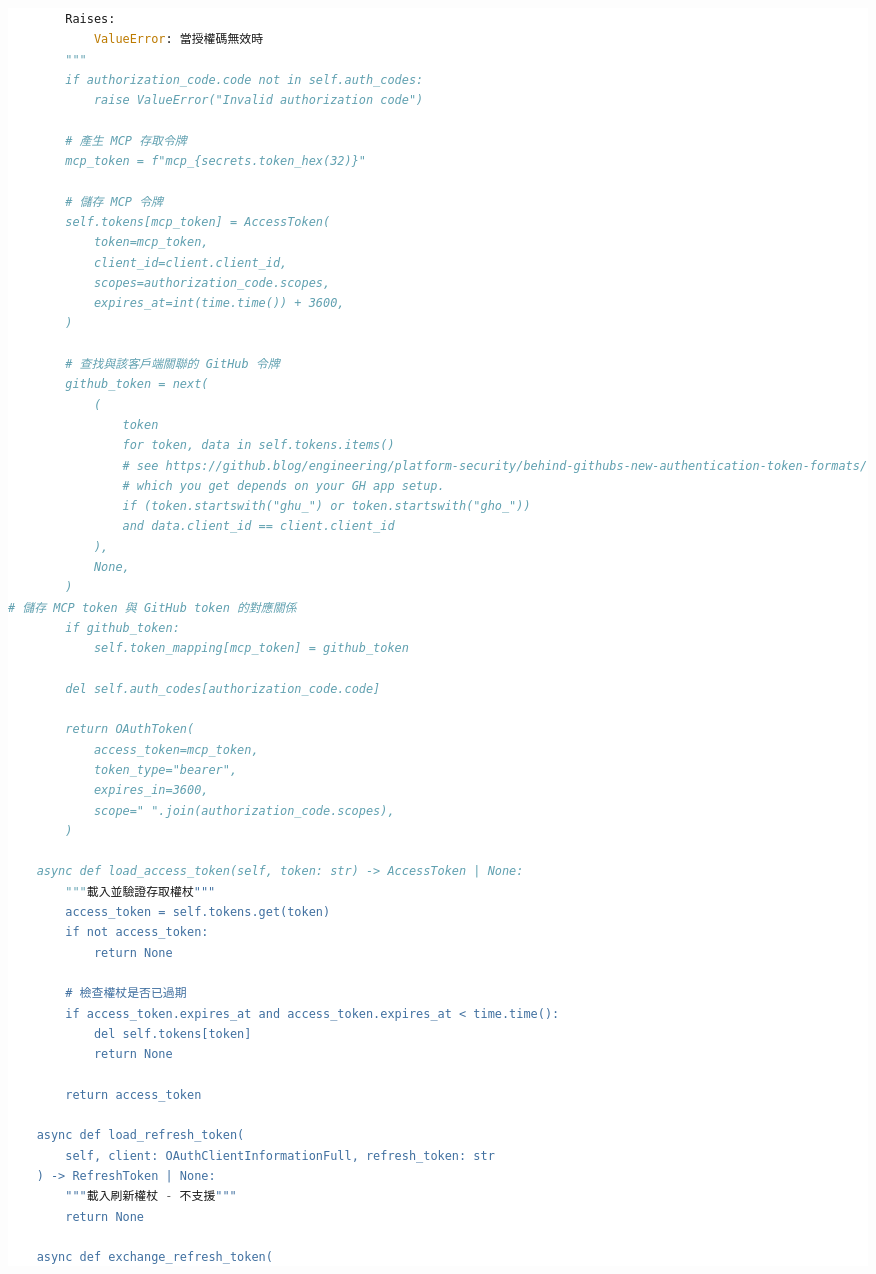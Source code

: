 ```python
        Raises:
            ValueError: 當授權碼無效時
        """
        if authorization_code.code not in self.auth_codes:
            raise ValueError("Invalid authorization code")

        # 產生 MCP 存取令牌
        mcp_token = f"mcp_{secrets.token_hex(32)}"

        # 儲存 MCP 令牌
        self.tokens[mcp_token] = AccessToken(
            token=mcp_token,
            client_id=client.client_id,
            scopes=authorization_code.scopes,
            expires_at=int(time.time()) + 3600,
        )

        # 查找與該客戶端關聯的 GitHub 令牌
        github_token = next(
            (
                token
                for token, data in self.tokens.items()
                # see https://github.blog/engineering/platform-security/behind-githubs-new-authentication-token-formats/
                # which you get depends on your GH app setup.
                if (token.startswith("ghu_") or token.startswith("gho_"))
                and data.client_id == client.client_id
            ),
            None,
        )
# 儲存 MCP token 與 GitHub token 的對應關係
        if github_token:
            self.token_mapping[mcp_token] = github_token

        del self.auth_codes[authorization_code.code]

        return OAuthToken(
            access_token=mcp_token,
            token_type="bearer",
            expires_in=3600,
            scope=" ".join(authorization_code.scopes),
        )

    async def load_access_token(self, token: str) -> AccessToken | None:
        """載入並驗證存取權杖"""
        access_token = self.tokens.get(token)
        if not access_token:
            return None

        # 檢查權杖是否已過期
        if access_token.expires_at and access_token.expires_at < time.time():
            del self.tokens[token]
            return None

        return access_token

    async def load_refresh_token(
        self, client: OAuthClientInformationFull, refresh_token: str
    ) -> RefreshToken | None:
        """載入刷新權杖 - 不支援"""
        return None

    async def exchange_refresh_token(
```